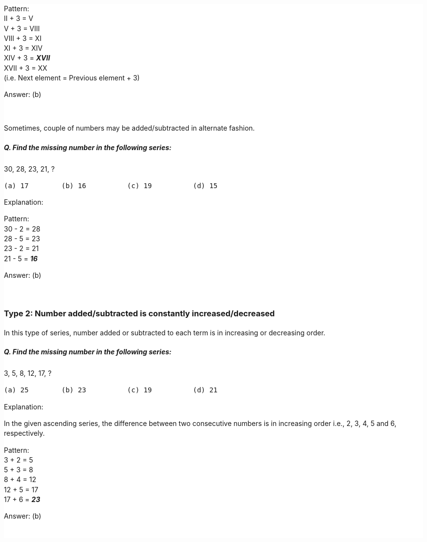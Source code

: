 Pattern: <br>
II + 3 = V <br>
V + 3 = VIII <br>
VIII + 3 = XI <br>
XI + 3 = XIV <br>
XIV + 3 = ***XVII*** <br>
XVII + 3 = XX <br>
(i.e. Next element = Previous element + 3)

Answer: (b)
</div> <br>

Sometimes, couple of numbers may be added/subtracted in alternate fashion. 

##### Q. Find the missing number in the following series: <br>
30, 28, 23, 21, ?  
<pre>(a) 17        (b) 16          (c) 19          (d) 15</pre>

Explanation:<br>
<div class="Exp">

Pattern: <br>
30 - 2 = 28 <br>
28 - 5 = 23 <br>
23 - 2 = 21 <br>
21 - 5 = ***16*** <br>

Answer: (b)
</div> <br>

### Type 2: Number added/subtracted is constantly increased/decreased

In this type of series, number added or subtracted to each term is in increasing or decreasing order.

##### Q. Find the missing number in the following series: <br>
3, 5, 8, 12, 17, ?
<pre>(a) 25        (b) 23          (c) 19          (d) 21</pre>

Explanation:<br>
<div class="Exp">

In the given ascending series, the difference between two consecutive numbers is in increasing order i.e., 2, 3, 4, 5 and 6, respectively.

Pattern: <br>
3 + 2 = 5 <br>
5 + 3 = 8 <br>
8 + 4 = 12 <br>
12 + 5 = 17 <br>
17 + 6 = ***23*** <br>

Answer: (b)
</div> <br>
